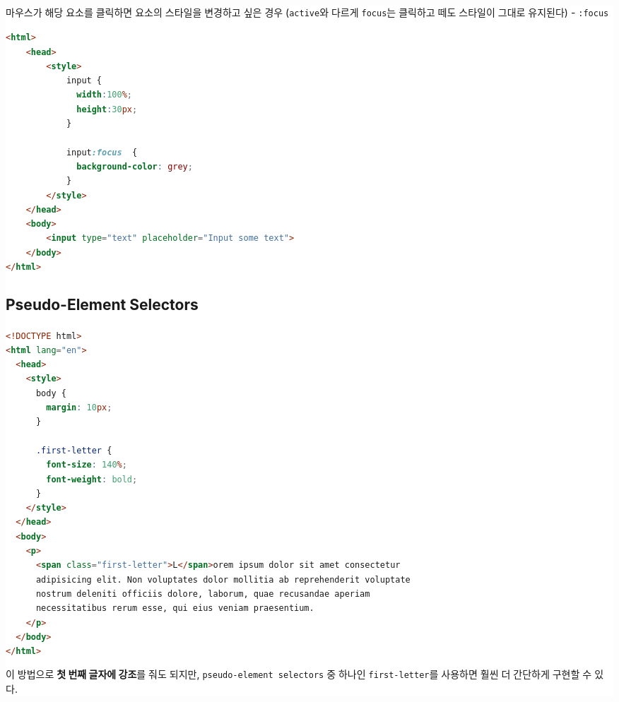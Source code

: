 마우스가 해당 요소를 클릭하면 요소의 스타일을 변경하고 싶은 경우 (`active`와 다르게 `focus`는 클릭하고 떼도 스타일이 그대로 유지된다) - `:focus`

```html
<html>
    <head>
        <style>
            input {
              width:100%;
              height:30px;
            }

            input:focus  {
              background-color: grey;
            }        
        </style>
    </head>
    <body>
		<input type="text" placeholder="Input some text">        
    </body>
</html>
```

## Pseudo-Element Selectors

```html
<!DOCTYPE html>
<html lang="en">
  <head>
    <style>
      body {
        margin: 10px;
      }

      .first-letter {
        font-size: 140%;
        font-weight: bold;
      }
    </style>
  </head>
  <body>
    <p>
      <span class="first-letter">L</span>orem ipsum dolor sit amet consectetur
      adipisicing elit. Non voluptates dolor mollitia ab reprehenderit voluptate
      nostrum deleniti officiis dolore, laborum, quae recusandae aperiam
      necessitatibus rerum esse, qui eius veniam praesentium.
    </p>
  </body>
</html>
```

이 방법으로 **첫 번째 글자에 강조**를 줘도 되지만, `pseudo-element selectors` 중 하나인 `first-letter`를 사용하면 훨씬 더 간단하게 구현할 수 있다.
